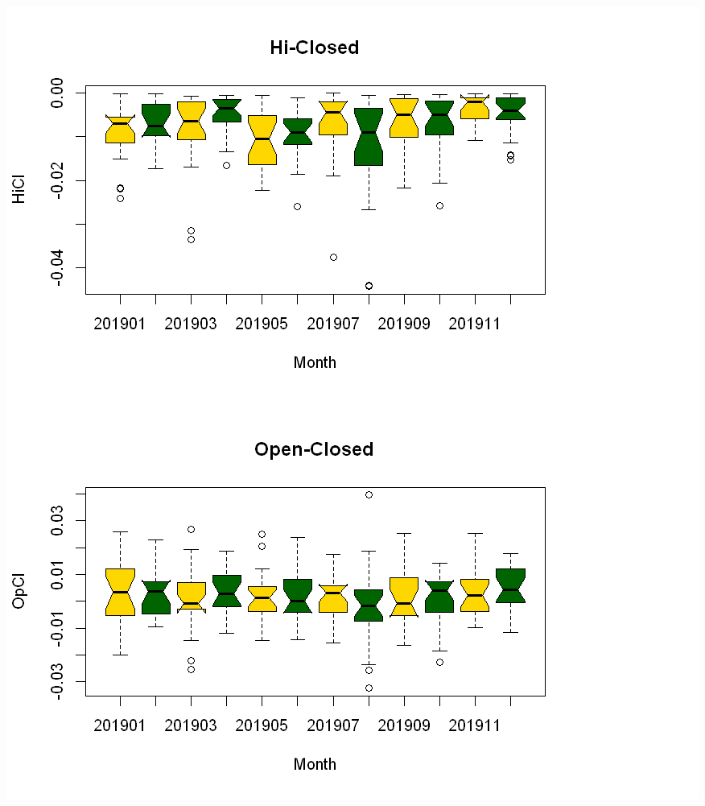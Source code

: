 ![png](/assets/img/stockstrategies/output_78_1.png)



![png](/assets/img/stockstrategies/output_78_2.png)

